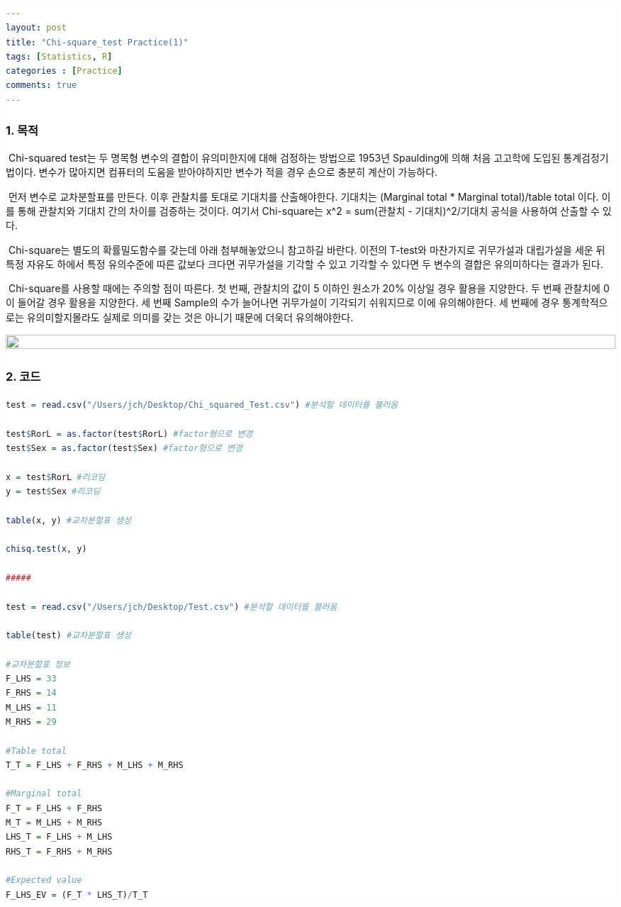 ```yaml
---
layout: post
title: "Chi-square_test Practice(1)"
tags: [Statistics, R]
categories : [Practice]
comments: true
---
```


### 1. 목적

​	Chi-squared test는 두 명목형 변수의 결합이 유의미한지에 대해 검정하는 방법으로 1953년 Spaulding에 의해 처음 고고학에 도입된 통계검정기법이다. 변수가 많아지면 컴퓨터의 도움을 받아야하지만 변수가 적을 경우 손으로 충분히 계산이 가능하다.

​	먼저 변수로 교차분할표를 만든다. 이후 관찰치를 토대로 기대치를 산출해야한다. 기대치는 (Marginal total * Marginal total)/table total 이다. 이를 통해 관찰치와 기대치 간의 차이를 검증하는 것이다. 여기서 Chi-square는 x^2 = sum(관찰치 - 기대치)^2/기대치 공식을 사용하여 산출할 수 있다.

​	Chi-square는 별도의 확률밀도함수를 갖는데 아래 첨부해놓았으니 참고하길 바란다. 이전의 T-test와 마찬가지로 귀무가설과 대립가설을 세운 뒤 특정 자유도 하에서 특정 유의수준에 따른 값보다 크다면 귀무가설을 기각할 수 있고 기각할 수 있다면 두 변수의 결합은 유의미하다는 결과가 된다.

​	Chi-square를 사용할 때에는 주의할 점이 따른다. 첫 번째, 관찰치의 값이 5 이하인 원소가 20% 이상일 경우 활용을 지양한다. 두 번째 관찰치에 0이 들어갈 경우 활용을 지양한다. 세 번째 Sample의 수가 늘어나면 귀무가설이 기각되기 쉬워지므로 이에 유의해야한다. 세 번째에 경우 통계학적으로는 유의미할지몰라도 실제로 의미를 갖는 것은 아니기 때문에 더욱더 유의해야한다.

<img src="https://github.com/ChanToRe/ChanToRe.github.io/blob/master/images/2020-10-20/Chi_square-test_table.jpeg?raw=true" width="100%" height="100%"/>

### 2. 코드

```R
test = read.csv("/Users/jch/Desktop/Chi_squared_Test.csv") #분석할 데이터를 불러옴

test$RorL = as.factor(test$RorL) #factor형으로 변경
test$Sex = as.factor(test$Sex) #factor형으로 변경

x = test$RorL #리코딩
y = test$Sex #리코딩

table(x, y) #교차분할표 생성

chisq.test(x, y)

#####

test = read.csv("/Users/jch/Desktop/Test.csv") #분석할 데이터를 불러옴

table(test) #교차분할표 생성

#교차분할표 정보
F_LHS = 33
F_RHS = 14
M_LHS = 11
M_RHS = 29

#Table total
T_T = F_LHS + F_RHS + M_LHS + M_RHS

#Marginal total
F_T = F_LHS + F_RHS
M_T = M_LHS + M_RHS
LHS_T = F_LHS + M_LHS
RHS_T = F_RHS + M_RHS

#Expected value
F_LHS_EV = (F_T * LHS_T)/T_T
```